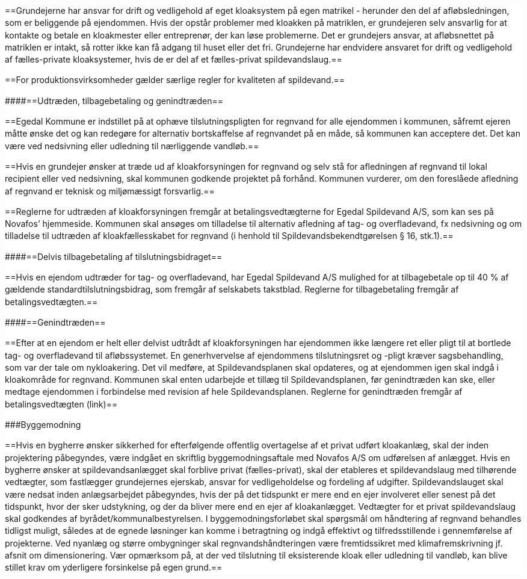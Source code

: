 ==Grundejerne har ansvar for drift og vedligehold af eget kloaksystem på egen matrikel - herunder den del af afløbsledningen, som er beliggende på ejendommen. Hvis der opstår problemer med kloakken på matriklen, er grundejeren selv ansvarlig for at kontakte og betale en kloakmester eller entreprenør, der kan løse problemerne. Det er grundejers ansvar, at afløbsnettet på matriklen er intakt, så rotter ikke kan få adgang til huset eller det fri. Grundejerne har endvidere ansvaret for drift og vedligehold af fælles-private kloaksystemer, hvis de er del af et fælles-privat spildevandslaug.==

==For produktionsvirksomheder gælder særlige regler for kvaliteten af spildevand.==

####==Udtræden, tilbagebetaling og genindtræden==

==Egedal Kommune er indstillet på at ophæve tilslutningspligten for regnvand for alle ejendommen i kommunen, såfremt ejeren måtte ønske det og kan redegøre for alternativ bortskaffelse af regnvandet på en måde, så kommunen kan acceptere det. Det kan være ved nedsivning eller udledning til nærliggende vandløb.==

==Hvis en grundejer ønsker at træde ud af kloakforsyningen for regnvand og selv stå for afledningen af regnvand til lokal recipient eller ved nedsivning, skal kommunen godkende projektet på forhånd. Kommunen vurderer, om den foreslåede afledning af regnvand er teknisk og miljømæssigt forsvarlig.==

==Reglerne for udtræden af kloakforsyningen fremgår at betalingsvedtægterne for Egedal Spildevand A/S, som kan ses på Novafos’ hjemmeside. Kommunen skal ansøges om tilladelse til alternativ afledning af tag- og overfladevand, fx nedsivning og om tilladelse til udtræden af kloakfællesskabet for regnvand (i henhold til Spildevandsbekendtgørelsen § 16, stk.1).==

####==Delvis tilbagebetaling af tilslutningsbidraget==

==Hvis en ejendom udtræder for tag- og overfladevand, har Egedal Spildevand A/S mulighed for at tilbagebetale op til 40 % af gældende standardtilslutningsbidrag, som fremgår af selskabets takstblad. Reglerne for tilbagebetaling fremgår af betalingsvedtægten.==

####==Genindtræden==

==Efter at en ejendom er helt eller delvist udtrådt af kloakforsyningen har ejendommen ikke længere ret eller pligt til at bortlede tag- og overfladevand til afløbssystemet. En generhvervelse af ejendommens tilslutningsret og -pligt  kræver sagsbehandling, som var der tale om nykloakering. Det vil medføre, at Spildevandsplanen skal opdateres, og at ejendommen igen skal indgå i kloakområde for regnvand. Kommunen skal enten udarbejde et tillæg til Spildevandsplanen, før genindtræden kan ske, eller medtage ejendommen i forbindelse med revision af hele Spildevandsplanen.
Reglerne for genindtræden fremgår af betalingsvedtægten (link)==

###Byggemodning

==Hvis en bygherre ønsker sikkerhed for efterfølgende offentlig overtagelse af et privat udført kloakanlæg, skal der inden projektering påbegyndes, være indgået en skriftlig byggemodningsaftale med Novafos A/S om udførelsen af anlægget.
Hvis en bygherre ønsker at spildevandsanlægget skal forblive privat (fælles-privat), skal der etableres et spildevandslaug med tilhørende vedtægter, som fastlægger grundejernes ejerskab, ansvar for vedligeholdelse og fordeling af udgifter. Spildevandslauget skal være nedsat inden anlægsarbejdet påbegyndes, hvis der på det tidspunkt er mere end en ejer involveret eller senest på det tidspunkt, hvor der sker udstykning, og der da bliver mere end en ejer af kloakanlægget.
Vedtægter for et privat spildevandslaug skal godkendes af byrådet/kommunalbestyrelsen.
I byggemodningsforløbet skal spørgsmål om håndtering af regnvand behandles tidligst muligt, således at de egnede løsninger kan komme i betragtning og indgå effektivt og tilfredsstillende i gennemførelse af projekterne. Ved nyanlæg og større ombygninger skal  regnvandshåndteringen være fremtidssikret med klimafremskrivning jf. afsnit om dimensionering.
Vær opmærksom på, at der ved tilslutning til eksisterende kloak eller udledning til vandløb, kan blive stillet krav om yderligere forsinkelse på egen grund.==
